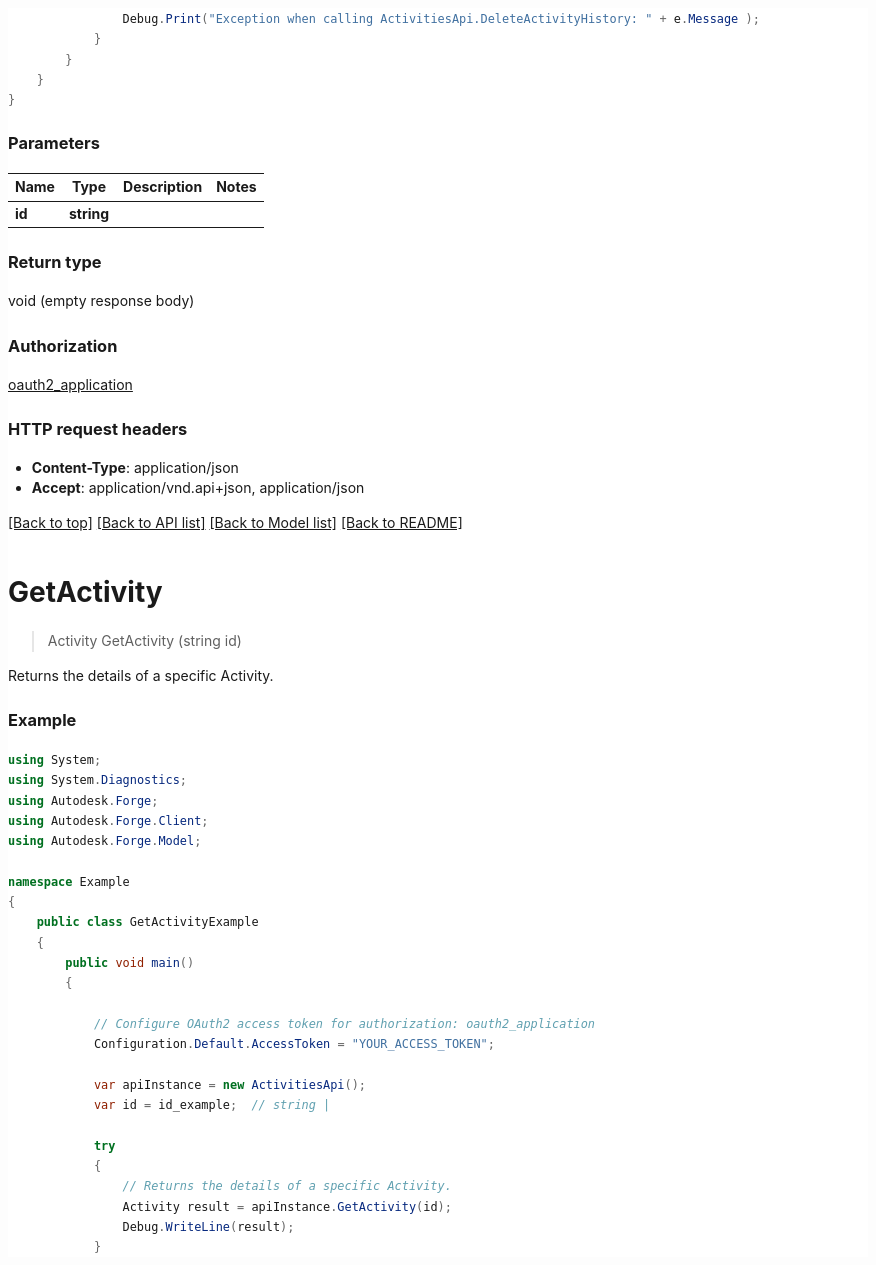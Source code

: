 ```csharp
                Debug.Print("Exception when calling ActivitiesApi.DeleteActivityHistory: " + e.Message );
            }
        }
    }
}
```

### Parameters

Name | Type | Description  | Notes
------------- | ------------- | ------------- | -------------
 **id** | **string**|  | 

### Return type

void (empty response body)

### Authorization

[oauth2_application](../README.md#oauth2_application)

### HTTP request headers

 - **Content-Type**: application/json
 - **Accept**: application/vnd.api+json, application/json

[[Back to top]](#) [[Back to API list]](../README.md#documentation-for-api-endpoints) [[Back to Model list]](../README.md#documentation-for-models) [[Back to README]](../README.md)

<a name="getactivity"></a>
# **GetActivity**
> Activity GetActivity (string id)

Returns the details of a specific Activity.

### Example
```csharp
using System;
using System.Diagnostics;
using Autodesk.Forge;
using Autodesk.Forge.Client;
using Autodesk.Forge.Model;

namespace Example
{
    public class GetActivityExample
    {
        public void main()
        {
            
            // Configure OAuth2 access token for authorization: oauth2_application
            Configuration.Default.AccessToken = "YOUR_ACCESS_TOKEN";

            var apiInstance = new ActivitiesApi();
            var id = id_example;  // string | 

            try
            {
                // Returns the details of a specific Activity.
                Activity result = apiInstance.GetActivity(id);
                Debug.WriteLine(result);
            }
```